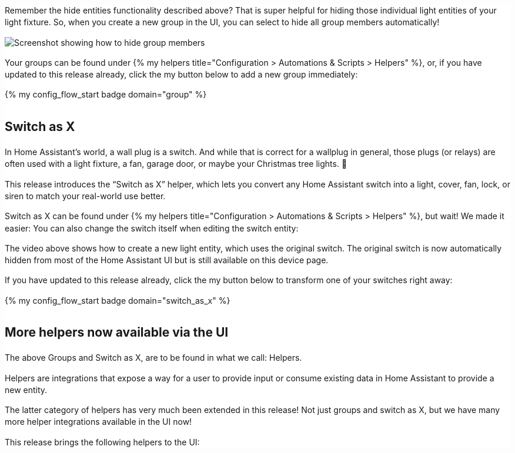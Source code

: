 Remember the hide entities functionality described above? That is super helpful
for hiding those individual light entities of your light fixture. So, when you
create a new group in the UI, you can select to hide all group members
automatically!

<img class="no-shadow" src='/images/blog/2022-04/group-hide-members.png' alt='Screenshot showing how to hide group members'>

Your groups can be found under {% my helpers title="Configuration > Automations & Scripts > Helpers" %},
or, if you have updated to this release already, click the my button below to
add a new group immediately:

{% my config_flow_start badge domain="group" %}

## Switch as X

In Home Assistant’s world, a wall plug is a switch. And while that is correct
for a wallplug in general, those plugs (or relays) are often used with a light
fixture, a fan, garage door, or maybe your Christmas tree lights. 🎄

This release introduces the “Switch as X” helper, which lets you convert any
Home Assistant switch into a light, cover, fan, lock, or siren to match your
real-world use better.

Switch as X can be found under {% my helpers title="Configuration > Automations & Scripts > Helpers" %},
but wait! We made it easier: You can also change the switch itself when
editing the switch entity:

<div class='videoWrapper'>
<iframe width="560" height="315" src="https://www.youtube-nocookie.com/embed/FLH4SXMAQS4" frameborder="0" allowfullscreen></iframe>
</div>

The video above shows how to create a new light entity, which uses the
original switch. The original switch is now automatically hidden from most of
the Home Assistant UI but is still available on this device page.

If you have updated to this release already, click the my button below to
transform one of your switches right away:

{% my config_flow_start badge domain="switch_as_x" %}

## More helpers now available via the UI

The above Groups and Switch as X, are to be found in what we call: Helpers.

Helpers are integrations that expose a way for a user to provide input or
consume existing data in Home Assistant to provide a new entity.

The latter category of helpers has very much been extended in this release!
Not just groups and switch as X, but we have many more helper integrations
available in the UI now!

This release brings the following helpers to the UI:
